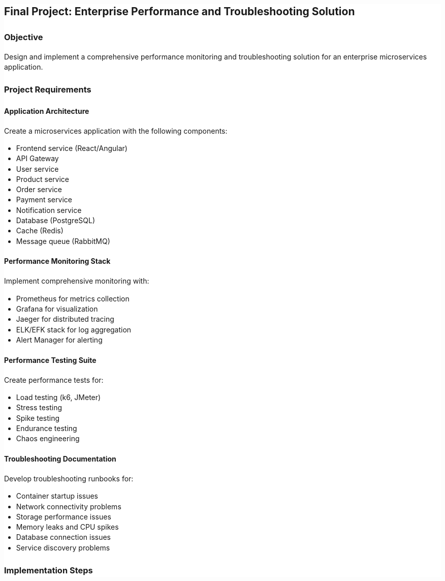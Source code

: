 
## Final Project: Enterprise Performance and Troubleshooting Solution

### Objective
Design and implement a comprehensive performance monitoring and troubleshooting solution for an enterprise microservices application.

### Project Requirements

#### Application Architecture
Create a microservices application with the following components:
- Frontend service (React/Angular)
- API Gateway
- User service
- Product service
- Order service
- Payment service
- Notification service
- Database (PostgreSQL)
- Cache (Redis)
- Message queue (RabbitMQ)

#### Performance Monitoring Stack
Implement comprehensive monitoring with:
- Prometheus for metrics collection
- Grafana for visualization
- Jaeger for distributed tracing
- ELK/EFK stack for log aggregation
- Alert Manager for alerting

#### Performance Testing Suite
Create performance tests for:
- Load testing (k6, JMeter)
- Stress testing
- Spike testing
- Endurance testing
- Chaos engineering

#### Troubleshooting Documentation
Develop troubleshooting runbooks for:
- Container startup issues
- Network connectivity problems
- Storage performance issues
- Memory leaks and CPU spikes
- Database connection issues
- Service discovery problems

### Implementation Steps
